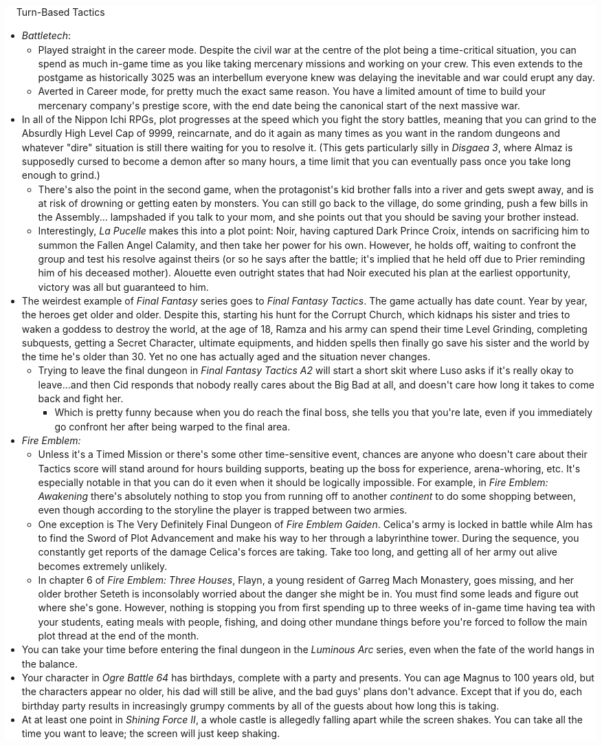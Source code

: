     Turn-Based Tactics 

-   _Battletech_:
    -   Played straight in the career mode. Despite the civil war at the centre of the plot being a time-critical situation, you can spend as much in-game time as you like taking mercenary missions and working on your crew. This even extends to the postgame as historically 3025 was an interbellum everyone knew was delaying the inevitable and war could erupt any day.
    -   Averted in Career mode, for pretty much the exact same reason. You have a limited amount of time to build your mercenary company's prestige score, with the end date being the canonical start of the next massive war.
-   In all of the Nippon Ichi RPGs, plot progresses at the speed which you fight the story battles, meaning that you can grind to the Absurdly High Level Cap of 9999, reincarnate, and do it again as many times as you want in the random dungeons and whatever "dire" situation is still there waiting for you to resolve it. (This gets particularly silly in _Disgaea 3_, where Almaz is supposedly cursed to become a demon after so many hours, a time limit that you can eventually pass once you take long enough to grind.)
    -   There's also the point in the second game, when the protagonist's kid brother falls into a river and gets swept away, and is at risk of drowning or getting eaten by monsters. You can still go back to the village, do some grinding, push a few bills in the Assembly... lampshaded if you talk to your mom, and she points out that you should be saving your brother instead.
    -   Interestingly, _La Pucelle_ makes this into a plot point: Noir, having captured Dark Prince Croix, intends on sacrificing him to summon the Fallen Angel Calamity, and then take her power for his own. However, he holds off, waiting to confront the group and test his resolve against theirs (or so he says after the battle; it's implied that he held off due to Prier reminding him of his deceased mother). Alouette even outright states that had Noir executed his plan at the earliest opportunity, victory was all but guaranteed to him.
-   The weirdest example of _Final Fantasy_ series goes to _Final Fantasy Tactics_. The game actually has date count. Year by year, the heroes get older and older. Despite this, starting his hunt for the Corrupt Church, which kidnaps his sister and tries to waken a goddess to destroy the world, at the age of 18, Ramza and his army can spend their time Level Grinding, completing subquests, getting a Secret Character, ultimate equipments, and hidden spells then finally go save his sister and the world by the time he's older than 30. Yet no one has actually aged and the situation never changes.
    -   Trying to leave the final dungeon in _Final Fantasy Tactics A2_ will start a short skit where Luso asks if it's really okay to leave...and then Cid responds that nobody really cares about the Big Bad at all, and doesn't care how long it takes to come back and fight her.
        -   Which is pretty funny because when you do reach the final boss, she tells you that you're late, even if you immediately go confront her after being warped to the final area.
-   _Fire Emblem:_
    -   Unless it's a Timed Mission or there's some other time-sensitive event, chances are anyone who doesn't care about their Tactics score will stand around for hours building supports, beating up the boss for experience, arena-whoring, etc. It's especially notable in that you can do it even when it should be logically impossible. For example, in _Fire Emblem: Awakening_ there's absolutely nothing to stop you from running off to another _continent_ to do some shopping between, even though according to the storyline the player is trapped between two armies.
    -   One exception is The Very Definitely Final Dungeon of _Fire Emblem Gaiden_. Celica's army is locked in battle while Alm has to find the Sword of Plot Advancement and make his way to her through a labyrinthine tower. During the sequence, you constantly get reports of the damage Celica's forces are taking. Take too long, and getting all of her army out alive becomes extremely unlikely.
    -   In chapter 6 of _Fire Emblem: Three Houses_, Flayn, a young resident of Garreg Mach Monastery, goes missing, and her older brother Seteth is inconsolably worried about the danger she might be in. You must find some leads and figure out where she's gone. However, nothing is stopping you from first spending up to three weeks of in-game time having tea with your students, eating meals with people, fishing, and doing other mundane things before you're forced to follow the main plot thread at the end of the month.
-   You can take your time before entering the final dungeon in the _Luminous Arc_ series, even when the fate of the world hangs in the balance.
-   Your character in _Ogre Battle 64_ has birthdays, complete with a party and presents. You can age Magnus to 100 years old, but the characters appear no older, his dad will still be alive, and the bad guys' plans don't advance. Except that if you do, each birthday party results in increasingly grumpy comments by all of the guests about how long this is taking.
-   At at least one point in _Shining Force II_, a whole castle is allegedly falling apart while the screen shakes. You can take all the time you want to leave; the screen will just keep shaking.